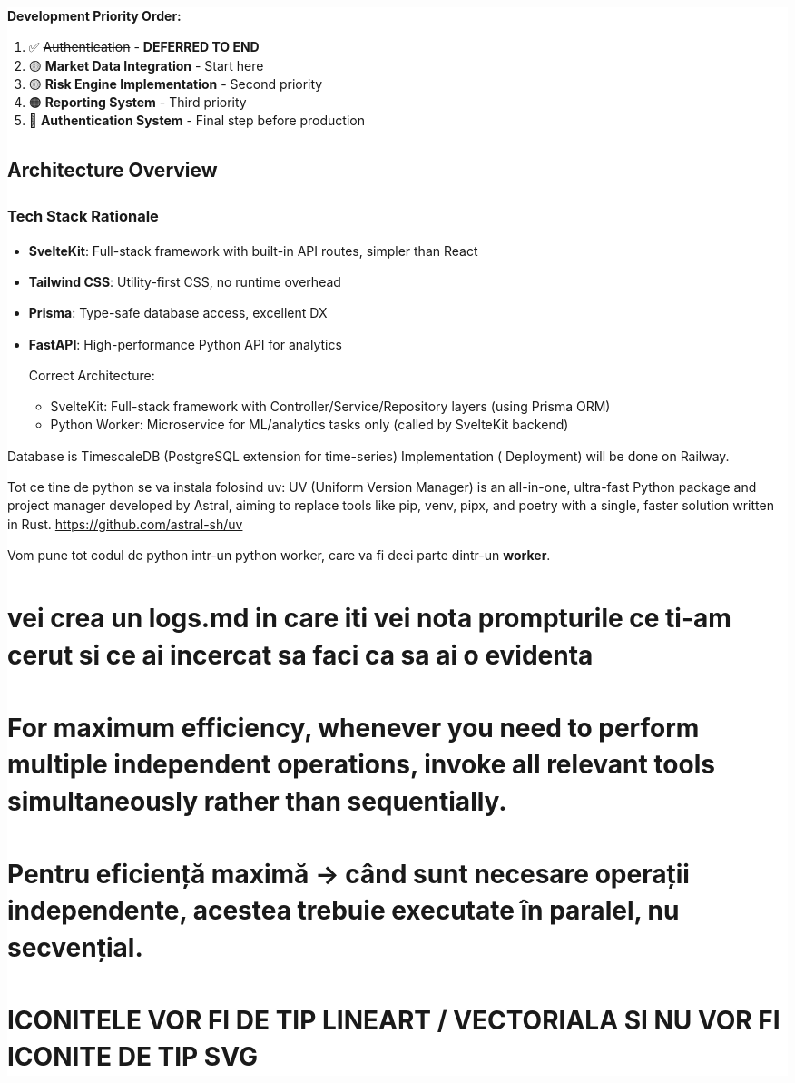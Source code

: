 **Development Priority Order:**
1. ✅ ~~Authentication~~ - **DEFERRED TO END**
2. 🟡 **Market Data Integration** - Start here
3. 🟡 **Risk Engine Implementation** - Second priority
4. 🟠 **Reporting System** - Third priority
5. 🔴 **Authentication System** - Final step before production




## Architecture Overview

### Tech Stack Rationale
- **SvelteKit**: Full-stack framework with built-in API routes, simpler than React
- **Tailwind CSS**: Utility-first CSS, no runtime overhead
- **Prisma**: Type-safe database access, excellent DX
- **FastAPI**: High-performance Python API for analytics

  Correct Architecture:
  - SvelteKit: Full-stack framework with Controller/Service/Repository layers (using Prisma ORM)
  - Python Worker: Microservice for ML/analytics tasks only (called by SvelteKit backend)



Database is TimescaleDB (PostgreSQL extension for time-series)
Implementation ( Deployment) will be done on Railway.

Tot ce tine de python se va instala folosind uv: UV (Uniform Version Manager) is an all-in-one, ultra-fast Python package and project manager developed by Astral, aiming to replace tools like pip, venv, pipx, and poetry with a single, faster solution written in Rust.
https://github.com/astral-sh/uv


Vom pune tot codul de python intr-un python worker, care va fi deci parte dintr-un **worker**.




# vei crea un logs.md in care iti vei nota prompturile ce ti-am cerut si ce ai incercat sa faci ca sa ai o evidenta

# For maximum efficiency, whenever you need to perform multiple independent operations, invoke all relevant tools simultaneously rather than sequentially.
# Pentru eficiență maximă → când sunt necesare operații independente, acestea trebuie executate în paralel, nu secvențial.

# ICONITELE VOR FI DE TIP LINEART / VECTORIALA SI NU VOR FI ICONITE DE TIP SVG
